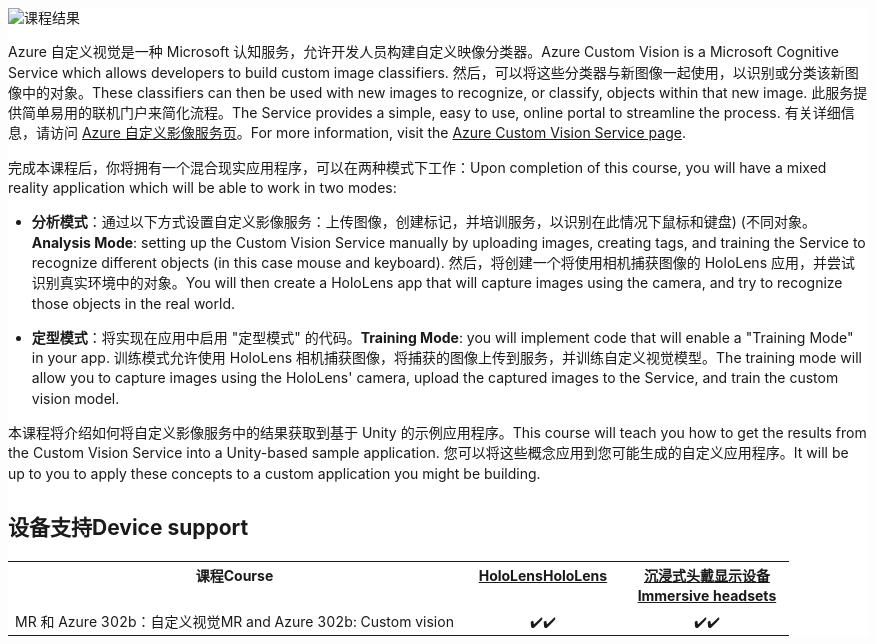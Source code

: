 ![课程结果](images/AzureLabs-Lab302b-00.png)

<span data-ttu-id="31f8a-115">Azure 自定义视觉是一种 Microsoft 认知服务，允许开发人员构建自定义映像分类器。</span><span class="sxs-lookup"><span data-stu-id="31f8a-115">Azure Custom Vision is a Microsoft Cognitive Service which allows developers to build custom image classifiers.</span></span> <span data-ttu-id="31f8a-116">然后，可以将这些分类器与新图像一起使用，以识别或分类该新图像中的对象。</span><span class="sxs-lookup"><span data-stu-id="31f8a-116">These classifiers can then be used with new images to recognize, or classify, objects within that new image.</span></span> <span data-ttu-id="31f8a-117">此服务提供简单易用的联机门户来简化流程。</span><span class="sxs-lookup"><span data-stu-id="31f8a-117">The Service provides a simple, easy to use, online portal to streamline the process.</span></span> <span data-ttu-id="31f8a-118">有关详细信息，请访问 [Azure 自定义影像服务页](/azure/cognitive-services/custom-vision-service/home)。</span><span class="sxs-lookup"><span data-stu-id="31f8a-118">For more information, visit the [Azure Custom Vision Service page](/azure/cognitive-services/custom-vision-service/home).</span></span>

<span data-ttu-id="31f8a-119">完成本课程后，你将拥有一个混合现实应用程序，可以在两种模式下工作：</span><span class="sxs-lookup"><span data-stu-id="31f8a-119">Upon completion of this course, you will have a mixed reality application which will be able to work in two modes:</span></span>

-   <span data-ttu-id="31f8a-120">**分析模式**：通过以下方式设置自定义影像服务：上传图像，创建标记，并培训服务，以识别在此情况下鼠标和键盘)  (不同对象。</span><span class="sxs-lookup"><span data-stu-id="31f8a-120">**Analysis Mode**: setting up the Custom Vision Service manually by uploading images, creating tags, and training the Service to recognize different objects (in this case mouse and keyboard).</span></span> <span data-ttu-id="31f8a-121">然后，将创建一个将使用相机捕获图像的 HoloLens 应用，并尝试识别真实环境中的对象。</span><span class="sxs-lookup"><span data-stu-id="31f8a-121">You will then create a HoloLens app that will capture images using the camera, and try to recognize those objects in the real world.</span></span>

-   <span data-ttu-id="31f8a-122">**定型模式**：将实现在应用中启用 "定型模式" 的代码。</span><span class="sxs-lookup"><span data-stu-id="31f8a-122">**Training Mode**: you will implement code that will enable a "Training Mode" in your app.</span></span> <span data-ttu-id="31f8a-123">训练模式允许使用 HoloLens 相机捕获图像，将捕获的图像上传到服务，并训练自定义视觉模型。</span><span class="sxs-lookup"><span data-stu-id="31f8a-123">The training mode will allow you to capture images using the HoloLens' camera, upload the captured images to the Service, and train the custom vision model.</span></span>

<span data-ttu-id="31f8a-124">本课程将介绍如何将自定义影像服务中的结果获取到基于 Unity 的示例应用程序。</span><span class="sxs-lookup"><span data-stu-id="31f8a-124">This course will teach you how to get the results from the Custom Vision Service into a Unity-based sample application.</span></span> <span data-ttu-id="31f8a-125">您可以将这些概念应用到您可能生成的自定义应用程序。</span><span class="sxs-lookup"><span data-stu-id="31f8a-125">It will be up to you to apply these concepts to a custom application you might be building.</span></span>

## <a name="device-support"></a><span data-ttu-id="31f8a-126">设备支持</span><span class="sxs-lookup"><span data-stu-id="31f8a-126">Device support</span></span>

<table>
<tr>
<th><span data-ttu-id="31f8a-127">课程</span><span class="sxs-lookup"><span data-stu-id="31f8a-127">Course</span></span></th><th style="width:150px"> <span data-ttu-id="31f8a-128"><a href="/hololens/hololens1-hardware">HoloLens</a></span><span class="sxs-lookup"><span data-stu-id="31f8a-128"><a href="/hololens/hololens1-hardware">HoloLens</a></span></span></th><th style="width:150px"> <span data-ttu-id="31f8a-129"><a href="../../../discover/immersive-headset-hardware-details.md">沉浸式头戴显示设备</a></span><span class="sxs-lookup"><span data-stu-id="31f8a-129"><a href="../../../discover/immersive-headset-hardware-details.md">Immersive headsets</a></span></span></th>
</tr><tr>
<td> <span data-ttu-id="31f8a-130">MR 和 Azure 302b：自定义视觉</span><span class="sxs-lookup"><span data-stu-id="31f8a-130">MR and Azure 302b: Custom vision</span></span></td><td style="text-align: center;"> <span data-ttu-id="31f8a-131">✔️</span><span class="sxs-lookup"><span data-stu-id="31f8a-131">✔️</span></span></td><td style="text-align: center;"> <span data-ttu-id="31f8a-132">✔️</span><span class="sxs-lookup"><span data-stu-id="31f8a-132">✔️</span></span></td>
</tr>
</table>
